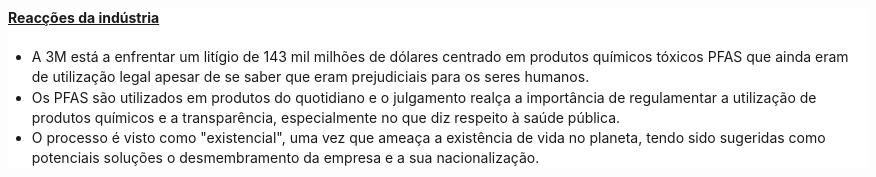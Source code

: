 #### [Reacções da indústria](http://news.ycombinator.com/item?id=36259163)

- A 3M está a enfrentar um litígio de 143 mil milhões de dólares centrado em produtos químicos tóxicos PFAS que ainda eram de utilização legal apesar de se saber que eram prejudiciais para os seres humanos.
- Os PFAS são utilizados em produtos do quotidiano e o julgamento realça a importância de regulamentar a utilização de produtos químicos e a transparência, especialmente no que diz respeito à saúde pública.
- O processo é visto como "existencial", uma vez que ameaça a existência de vida no planeta, tendo sido sugeridas como potenciais soluções o desmembramento da empresa e a sua nacionalização.


